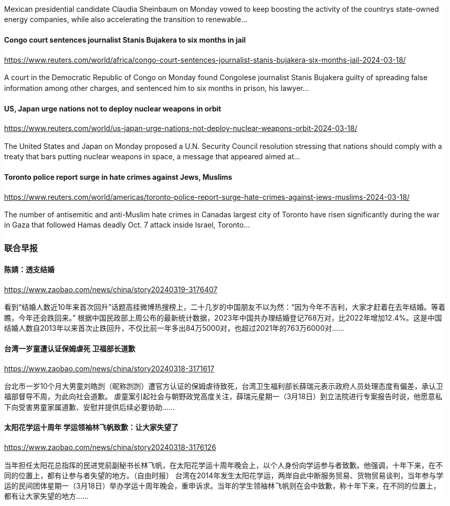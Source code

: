 Mexican presidential candidate Claudia Sheinbaum on Monday vowed to keep
boosting the activity of the countrys state-owned energy companies,
while also accelerating the transition to renewable...

#### Congo court sentences journalist Stanis Bujakera to six months in jail

<span style="color: blue!80!green"><https://www.reuters.com/world/africa/congo-court-sentences-journalist-stanis-bujakera-six-months-jail-2024-03-18/></span>

A court in the Democratic Republic of Congo on Monday found Congolese
journalist Stanis Bujakera guilty of spreading false information among
other charges, and sentenced him to six months in prison, his lawyer...

#### US, Japan urge nations not to deploy nuclear weapons in orbit

<span style="color: blue!80!green"><https://www.reuters.com/world/us-japan-urge-nations-not-deploy-nuclear-weapons-orbit-2024-03-18/></span>

The United States and Japan on Monday proposed a U.N. Security Council
resolution stressing that nations should comply with a treaty that bars
putting nuclear weapons in space, a message that appeared aimed at...

#### Toronto police report surge in hate crimes against Jews, Muslims

<span style="color: blue!80!green"><https://www.reuters.com/world/americas/toronto-police-report-surge-hate-crimes-against-jews-muslims-2024-03-18/></span>

The number of antisemitic and anti-Muslim hate crimes in Canadas largest
city of Toronto have risen significantly during the war in Gaza that
followed Hamas deadly Oct. 7 attack inside Israel, Toronto...

### 联合早报

#### 陈婧：透支结婚

<span style="color: blue!80!green"><https://www.zaobao.com/news/china/story20240319-3176407></span>

看到“结婚人数近10年来首次回升”话题高挂微博热搜榜上，二十几岁的中国朋友不以为然：“因为今年不吉利，大家才赶着在去年结婚。等着瞧，今年还会跌回来。”
根据中国民政部上周公布的最新统计数据，2023年中国共办理结婚登记768万对，比2022年增加12.4%。这是中国结婚人数自2013年以来首次止跌回升，不仅比前一年多出84万5000对，也超过2021年的763万6000对……

#### 台湾一岁童遭认证保姆虐死 卫福部长道歉

<span style="color: blue!80!green"><https://www.zaobao.com/news/china/story20240318-3171617></span>

台北市一岁10个月大男童刘皓剀（昵称剀剀）遭官方认证的保姆虐待致死，台湾卫生福利部长薛瑞元表示政府人员处理态度有偏差，承认卫福部督导不周，为此向社会道歉。
虐童案引起社会与朝野政党高度关注，薛瑞元星期一（3月18日）到立法院进行专案报告时说，他愿意私下向受害男童家属道歉、安慰并提供后续必要协助……

#### 太阳花学运十周年 学运领袖林飞帆致歉：让大家失望了

<span style="color: blue!80!green"><https://www.zaobao.com/news/china/story20240318-3176126></span>

当年担任太阳花总指挥的民进党前副秘书长林飞帆，在太阳花学运十周年晚会上，以个人身份向学运参与者致歉。他强调，十年下来，在不同的位置上，都有让参与者失望的地方。（自由时报）
台湾在2014年发生太阳花学运，两岸自此中断服务贸易、货物贸易谈判，当年参与学运的民间团体星期一（3月18日）举办学运十周年晚会，重申诉求。当年的学生领袖林飞帆则在会中致歉，称十年下来，在不同的位置上，都有让大家失望的地方……
